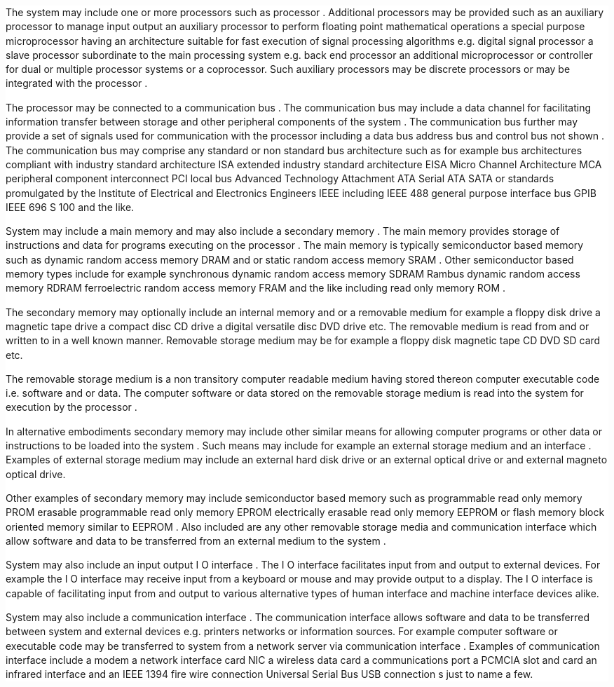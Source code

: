 The system may include one or more processors such as processor . Additional processors may be provided such as an auxiliary processor to manage input output an auxiliary processor to perform floating point mathematical operations a special purpose microprocessor having an architecture suitable for fast execution of signal processing algorithms e.g. digital signal processor a slave processor subordinate to the main processing system e.g. back end processor an additional microprocessor or controller for dual or multiple processor systems or a coprocessor. Such auxiliary processors may be discrete processors or may be integrated with the processor .

The processor may be connected to a communication bus . The communication bus may include a data channel for facilitating information transfer between storage and other peripheral components of the system . The communication bus further may provide a set of signals used for communication with the processor including a data bus address bus and control bus not shown . The communication bus may comprise any standard or non standard bus architecture such as for example bus architectures compliant with industry standard architecture ISA extended industry standard architecture EISA Micro Channel Architecture MCA peripheral component interconnect PCI local bus Advanced Technology Attachment ATA Serial ATA SATA or standards promulgated by the Institute of Electrical and Electronics Engineers IEEE including IEEE 488 general purpose interface bus GPIB IEEE 696 S 100 and the like.

System may include a main memory and may also include a secondary memory . The main memory provides storage of instructions and data for programs executing on the processor . The main memory is typically semiconductor based memory such as dynamic random access memory DRAM and or static random access memory SRAM . Other semiconductor based memory types include for example synchronous dynamic random access memory SDRAM Rambus dynamic random access memory RDRAM ferroelectric random access memory FRAM and the like including read only memory ROM .

The secondary memory may optionally include an internal memory and or a removable medium for example a floppy disk drive a magnetic tape drive a compact disc CD drive a digital versatile disc DVD drive etc. The removable medium is read from and or written to in a well known manner. Removable storage medium may be for example a floppy disk magnetic tape CD DVD SD card etc.

The removable storage medium is a non transitory computer readable medium having stored thereon computer executable code i.e. software and or data. The computer software or data stored on the removable storage medium is read into the system for execution by the processor .

In alternative embodiments secondary memory may include other similar means for allowing computer programs or other data or instructions to be loaded into the system . Such means may include for example an external storage medium and an interface . Examples of external storage medium may include an external hard disk drive or an external optical drive or and external magneto optical drive.

Other examples of secondary memory may include semiconductor based memory such as programmable read only memory PROM erasable programmable read only memory EPROM electrically erasable read only memory EEPROM or flash memory block oriented memory similar to EEPROM . Also included are any other removable storage media and communication interface which allow software and data to be transferred from an external medium to the system .

System may also include an input output I O interface . The I O interface facilitates input from and output to external devices. For example the I O interface may receive input from a keyboard or mouse and may provide output to a display. The I O interface is capable of facilitating input from and output to various alternative types of human interface and machine interface devices alike.

System may also include a communication interface . The communication interface allows software and data to be transferred between system and external devices e.g. printers networks or information sources. For example computer software or executable code may be transferred to system from a network server via communication interface . Examples of communication interface include a modem a network interface card NIC a wireless data card a communications port a PCMCIA slot and card an infrared interface and an IEEE 1394 fire wire connection Universal Serial Bus USB connection s just to name a few.
